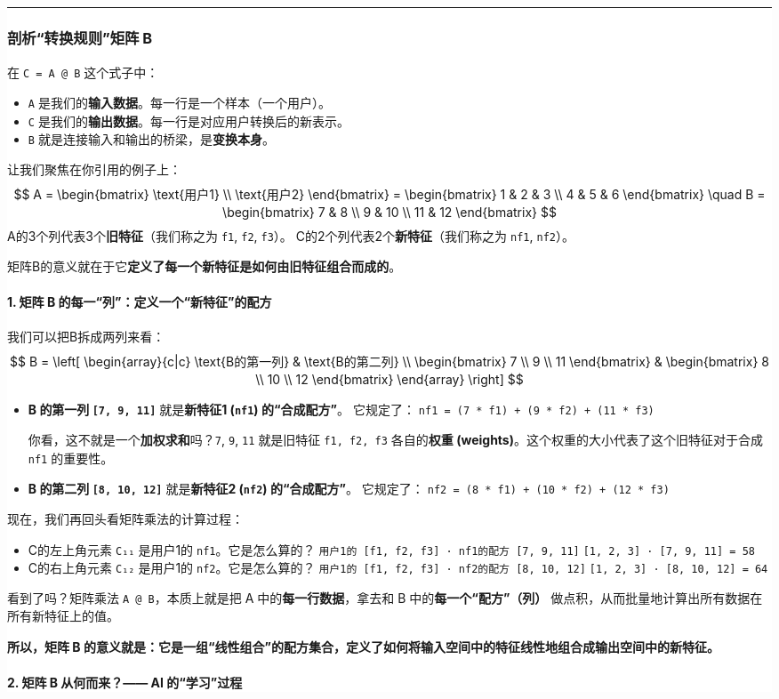

---

### **剖析“转换规则”矩阵 B**

在 `C = A @ B` 这个式子中：
*   `A` 是我们的**输入数据**。每一行是一个样本（一个用户）。
*   `C` 是我们的**输出数据**。每一行是对应用户转换后的新表示。
*   `B` 就是连接输入和输出的桥梁，是**变换本身**。

让我们聚焦在你引用的例子上：
$$
A = \begin{bmatrix} \text{用户1} \\ \text{用户2} \end{bmatrix} = \begin{bmatrix} 1 & 2 & 3 \\ 4 & 5 & 6 \end{bmatrix} \quad B = \begin{bmatrix} 7 & 8 \\ 9 & 10 \\ 11 & 12 \end{bmatrix}
$$
A的3个列代表3个**旧特征**（我们称之为 `f1`, `f2`, `f3`）。
C的2个列代表2个**新特征**（我们称之为 `nf1`, `nf2`）。

矩阵B的意义就在于它**定义了每一个新特征是如何由旧特征组合而成的**。

#### **1. 矩阵 B 的每一“列”：定义一个“新特征”的配方**

我们可以把B拆成两列来看：
$$
B = \left[
\begin{array}{c|c}
  \text{B的第一列} & \text{B的第二列} \\
  \begin{bmatrix} 7 \\ 9 \\ 11 \end{bmatrix} & \begin{bmatrix} 8 \\ 10 \\ 12 \end{bmatrix}
\end{array}
\right]
$$

*   **B 的第一列 `[7, 9, 11]`** 就是**新特征1 (`nf1`) 的“合成配方”**。
    它规定了：
    `nf1 = (7 * f1) + (9 * f2) + (11 * f3)`

    你看，这不就是一个**加权求和**吗？`7`, `9`, `11` 就是旧特征 `f1, f2, f3` 各自的**权重 (weights)**。这个权重的大小代表了这个旧特征对于合成 `nf1` 的重要性。

*   **B 的第二列 `[8, 10, 12]`** 就是**新特征2 (`nf2`) 的“合成配方”**。
    它规定了：
    `nf2 = (8 * f1) + (10 * f2) + (12 * f3)`

现在，我们再回头看矩阵乘法的计算过程：
*   C的左上角元素 `C₁₁` 是用户1的 `nf1`。它是怎么算的？
    `用户1的 [f1, f2, f3] · nf1的配方 [7, 9, 11]`
    `[1, 2, 3] · [7, 9, 11] = 58`
*   C的右上角元素 `C₁₂` 是用户1的 `nf2`。它是怎么算的？
    `用户1的 [f1, f2, f3] · nf2的配方 [8, 10, 12]`
    `[1, 2, 3] · [8, 10, 12] = 64`

看到了吗？矩阵乘法 `A @ B`，本质上就是把 A 中的**每一行数据**，拿去和 B 中的**每一个“配方”（列）** 做点积，从而批量地计算出所有数据在所有新特征上的值。

**所以，矩阵 B 的意义就是：它是一组“线性组合”的配方集合，定义了如何将输入空间中的特征线性地组合成输出空间中的新特征。**

#### **2. 矩阵 B 从何而来？—— AI 的“学习”过程**
